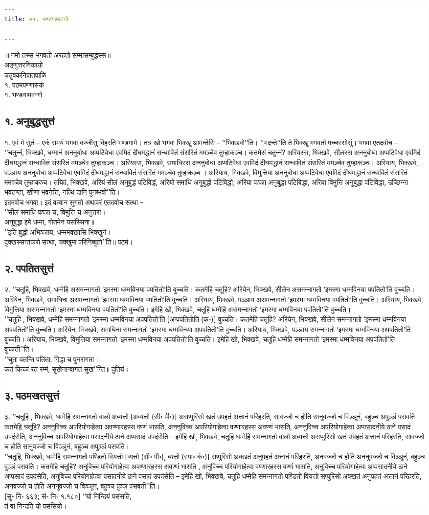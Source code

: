 ```yaml
---
title: ०१. भण्डगामवग्गो

---
```

॥ नमो तस्स भगवतो अरहतो सम्मासम्बुद्धस्स॥  
अङ्गुत्तरनिकायो  
चतुक्‍कनिपातपाळि  
१. पठमपण्णासकं  
१. भण्डगामवग्गो  


## १. अनुबुद्धसुत्तं

१. एवं मे सुतं – एकं समयं भगवा वज्‍जीसु विहरति भण्डगामे। तत्र खो भगवा भिक्खू आमन्तेसि – ‘‘भिक्खवो’’ति। ‘‘भदन्ते’’ति ते भिक्खू भगवतो पच्‍चस्सोसुं। भगवा एतदवोच –  
‘‘चतुन्‍नं, भिक्खवे, धम्मानं अननुबोधा अप्पटिवेधा एवमिदं दीघमद्धानं सन्धावितं संसरितं ममञ्‍चेव तुम्हाकञ्‍च। कतमेसं चतुन्‍नं? अरियस्स, भिक्खवे, सीलस्स अननुबोधा अप्पटिवेधा एवमिदं दीघमद्धानं सन्धावितं संसरितं ममञ्‍चेव तुम्हाकञ्‍च। अरियस्स, भिक्खवे, समाधिस्स अननुबोधा अप्पटिवेधा एवमिदं दीघमद्धानं सन्धावितं संसरितं ममञ्‍चेव तुम्हाकञ्‍च। अरियाय, भिक्खवे, पञ्‍ञाय अननुबोधा अप्पटिवेधा एवमिदं दीघमद्धानं सन्धावितं संसरितं ममञ्‍चेव तुम्हाकञ्‍च । अरियाय, भिक्खवे, विमुत्तिया अननुबोधा अप्पटिवेधा एवमिदं दीघमद्धानं सन्धावितं संसरितं ममञ्‍चेव तुम्हाकञ्‍च। तयिदं, भिक्खवे, अरियं सीलं अनुबुद्धं पटिविद्धं, अरियो समाधि अनुबुद्धो पटिविद्धो, अरिया पञ्‍ञा अनुबुद्धा पटिविद्धा, अरिया विमुत्ति अनुबुद्धा पटिविद्धा, उच्छिन्‍ना भवतण्हा, खीणा भवनेत्ति, नत्थि दानि पुनब्भवो’’ति।  
इदमवोच भगवा। इदं वत्वान सुगतो अथापरं एतदवोच सत्था –  
‘‘सीलं समाधि पञ्‍ञा च, विमुत्ति च अनुत्तरा।  
अनुबुद्धा इमे धम्मा, गोतमेन यसस्सिना॥  
‘‘इति बुद्धो अभिञ्‍ञाय, धम्ममक्खासि भिक्खुनं।  
दुक्खस्सन्तकरो सत्था, चक्खुमा परिनिब्बुतो’’ति॥ पठमं।  


## २. पपतितसुत्तं

२. ‘‘चतूहि, भिक्खवे, धम्मेहि असमन्‍नागतो ‘इमस्मा धम्मविनया पपतितो’ति वुच्‍चति। कतमेहि चतूहि? अरियेन, भिक्खवे, सीलेन असमन्‍नागतो ‘इमस्मा धम्मविनया पपतितो’ति वुच्‍चति। अरियेन, भिक्खवे, समाधिना असमन्‍नागतो ‘इमस्मा धम्मविनया पपतितो’ति वुच्‍चति। अरियाय, भिक्खवे, पञ्‍ञाय असमन्‍नागतो ‘इमस्मा धम्मविनया पपतितो’ति वुच्‍चति। अरियाय, भिक्खवे, विमुत्तिया असमन्‍नागतो ‘इमस्मा धम्मविनया पपतितो’ति वुच्‍चति। इमेहि खो, भिक्खवे, चतूहि धम्मेहि असमन्‍नागतो ‘इमस्मा धम्मविनया पपतितो’ति वुच्‍चति।  
‘‘चतूहि , भिक्खवे, धम्मेहि समन्‍नागतो ‘इमस्मा धम्मविनया अपपतितो’ति [अप्पपतितोति (क॰)] वुच्‍चति। कतमेहि चतूहि? अरियेन, भिक्खवे, सीलेन समन्‍नागतो ‘इमस्मा धम्मविनया अपपतितो’ति वुच्‍चति। अरियेन, भिक्खवे, समाधिना समन्‍नागतो ‘इमस्मा धम्मविनया अपपतितो’ति वुच्‍चति। अरियाय, भिक्खवे, पञ्‍ञाय समन्‍नागतो ‘इमस्मा धम्मविनया अपपतितो’ति वुच्‍चति। अरियाय, भिक्खवे, विमुत्तिया समन्‍नागतो ‘इमस्मा धम्मविनया अपपतितो’ति वुच्‍चति। इमेहि खो, भिक्खवे, चतूहि धम्मेहि समन्‍नागतो ‘इमस्मा धम्मविनया अपपतितो’ति वुच्‍चती’’ति।  
‘‘चुता पतन्ति पतिता, गिद्धा च पुनरागता।  
कतं किच्‍चं रतं रम्मं, सुखेनान्वागतं सुख’’न्ति॥ दुतियं।  


## ३. पठमखतसुत्तं

३. ‘‘चतूहि , भिक्खवे, धम्मेहि समन्‍नागतो बालो अब्यत्तो [अव्यत्तो (सी॰ पी॰)] असप्पुरिसो खतं उपहतं अत्तानं परिहरति, सावज्‍जो च होति सानुवज्‍जो च विञ्‍ञूनं, बहुञ्‍च अपुञ्‍ञं पसवति। कतमेहि चतूहि? अननुविच्‍च अपरियोगाहेत्वा अवण्णारहस्स वण्णं भासति, अननुविच्‍च अपरियोगाहेत्वा वण्णारहस्स अवण्णं भासति, अननुविच्‍च अपरियोगाहेत्वा अप्पसादनीये ठाने पसादं उपदंसेति, अननुविच्‍च अपरियोगाहेत्वा पसादनीये ठाने अप्पसादं उपदंसेति – इमेहि खो, भिक्खवे, चतूहि धम्मेहि समन्‍नागतो बालो अब्यत्तो असप्पुरिसो खतं उपहतं अत्तानं परिहरति, सावज्‍जो च होति सानुवज्‍जो च विञ्‍ञूनं, बहुञ्‍च अपुञ्‍ञं पसवति।  
‘‘चतूहि, भिक्खवे, धम्मेहि समन्‍नागतो पण्डितो वियत्तो [व्यत्तो (सी॰ पी॰), ब्यत्तो (स्या॰ कं॰)] सप्पुरिसो अक्खतं अनुपहतं अत्तानं परिहरति, अनवज्‍जो च होति अननुवज्‍जो च विञ्‍ञूनं, बहुञ्‍च पुञ्‍ञं पसवति। कतमेहि चतूहि? अनुविच्‍च परियोगाहेत्वा अवण्णारहस्स अवण्णं भासति , अनुविच्‍च परियोगाहेत्वा वण्णारहस्स वण्णं भासति, अनुविच्‍च परियोगाहेत्वा अप्पसादनीये ठाने अप्पसादं उपदंसेति, अनुविच्‍च परियोगाहेत्वा पसादनीये ठाने पसादं उपदंसेति – इमेहि खो, भिक्खवे, चतूहि धम्मेहि समन्‍नागतो पण्डितो वियत्तो सप्पुरिसो अक्खतं अनुपहतं अत्तानं परिहरति, अनवज्‍जो च होति अननुवज्‍जो च विञ्‍ञूनं, बहुञ्‍च पुञ्‍ञं पसवती’’ति।  
[सु॰ नि॰ ६६३; सं॰ नि॰ १.१८०] ‘‘यो निन्दियं पसंसति,  
तं वा निन्दति यो पसंसियो।  